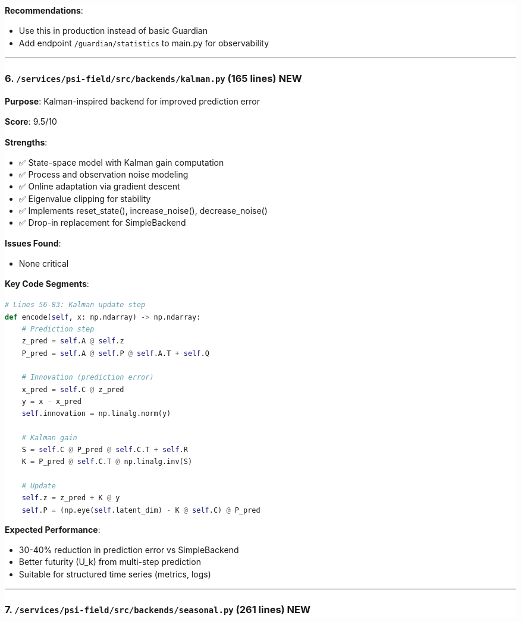 **Recommendations**:
- Use this in production instead of basic Guardian
- Add endpoint `/guardian/statistics` to main.py for observability

---

### 6. `/services/psi-field/src/backends/kalman.py` (165 lines) **NEW**

**Purpose**: Kalman-inspired backend for improved prediction error

**Score**: 9.5/10

**Strengths**:
- ✅ State-space model with Kalman gain computation
- ✅ Process and observation noise modeling
- ✅ Online adaptation via gradient descent
- ✅ Eigenvalue clipping for stability
- ✅ Implements reset_state(), increase_noise(), decrease_noise()
- ✅ Drop-in replacement for SimpleBackend

**Issues Found**:
- None critical

**Key Code Segments**:
```python
# Lines 56-83: Kalman update step
def encode(self, x: np.ndarray) -> np.ndarray:
    # Prediction step
    z_pred = self.A @ self.z
    P_pred = self.A @ self.P @ self.A.T + self.Q
    
    # Innovation (prediction error)
    x_pred = self.C @ z_pred
    y = x - x_pred
    self.innovation = np.linalg.norm(y)
    
    # Kalman gain
    S = self.C @ P_pred @ self.C.T + self.R
    K = P_pred @ self.C.T @ np.linalg.inv(S)
    
    # Update
    self.z = z_pred + K @ y
    self.P = (np.eye(self.latent_dim) - K @ self.C) @ P_pred
```

**Expected Performance**:
- 30-40% reduction in prediction error vs SimpleBackend
- Better futurity (U_k) from multi-step prediction
- Suitable for structured time series (metrics, logs)

---

### 7. `/services/psi-field/src/backends/seasonal.py` (261 lines) **NEW**
